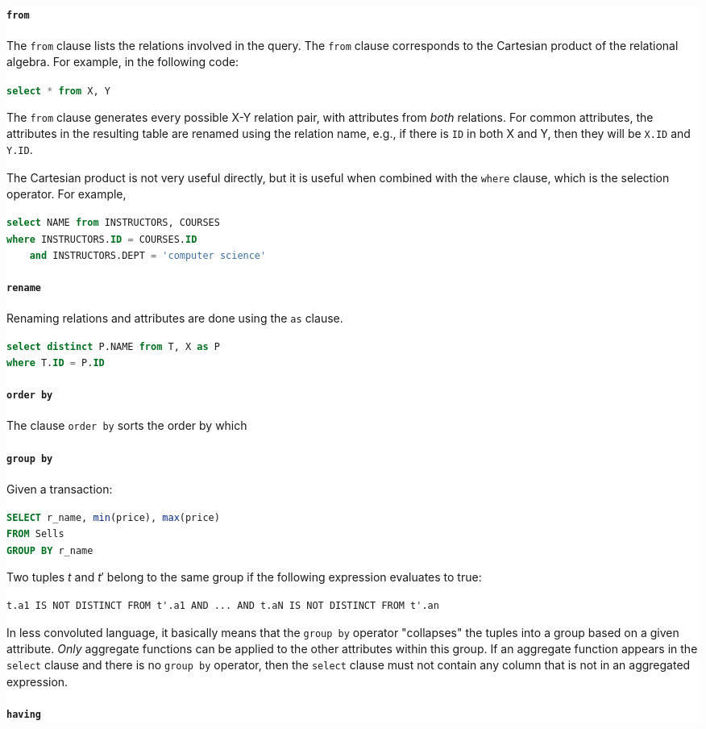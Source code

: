 #### `from`

The `from` clause lists the relations involved in the query. The `from` clause corresponds to the Cartesian product of the relational algebra. For example, in the following code:

```sql
select * from X, Y
```

The `from` clause generates every possible X-Y relation pair, with attributes from *both* relations. For common attributes, the attributes in the resulting table are renamed using the relation name, e.g., if there is `ID` in both X and Y, then they will be `X.ID` and `Y.ID`.

The Cartesian product is not very useful directly, but it is useful when combined with the `where` clause, which is the selection operator. For example,

```sql
select NAME from INSTRUCTORS, COURSES
where INSTRUCTORS.ID = COURSES.ID
	and INSTRUCTORS.DEPT = 'computer science'
```

#### `rename`

Renaming relations and attributes are done using the `as` clause.

```sql
select distinct P.NAME from T, X as P
where T.ID = P.ID
```

#### `order by`

The clause `order by` sorts the order by which

#### `group by`

Given a transaction:

```sql
SELECT r_name, min(price), max(price)
FROM Sells
GROUP BY r_name
```

Two tuples $t$ and $t'$ belong to the same group if the following expression evaluates to true:

```
t.a1 IS NOT DISTINCT FROM t'.a1 AND ... AND t.aN IS NOT DISTINCT FROM t'.an
```

In less convoluted language, it basically means that the `group by`  operator "collapses" the tuples into a group based on a given attribute. *Only* aggregate functions can be applied to the other attributes within this group. If an aggregate function appears in the `select` clause and there is no `group by` operator, then the `select` clause must not contain any column that is not in an aggregated expression.

#### `having`
